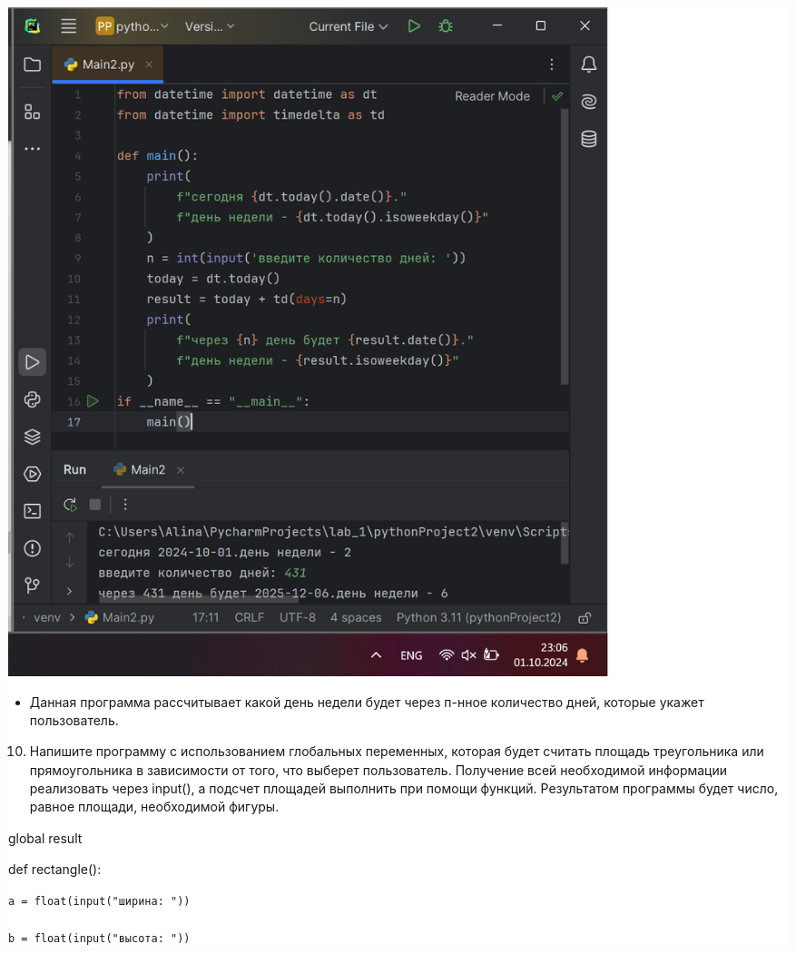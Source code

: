 ![Меню](https://github.com/Goryunova-a/Lab.rab./blob/main/pic4/pic9.png)

- Данная программа рассчитывает какой день недели
будет через п-нное количество дней, которые укажет пользователь.

10) Напишите программу с использованием глобальных переменных, которая будет считать площадь треугольника или прямоугольника в зависимости от того, что выберет пользователь. Получение всей необходимой информации реализовать через input(), а подсчет площадей выполнить при помощи функций. Результатом программы будет число, равное площади, необходимой фигуры.

global result

def rectangle():
   
    a = float(input("ширина: "))
    
    b = float(input("высота: "))
    